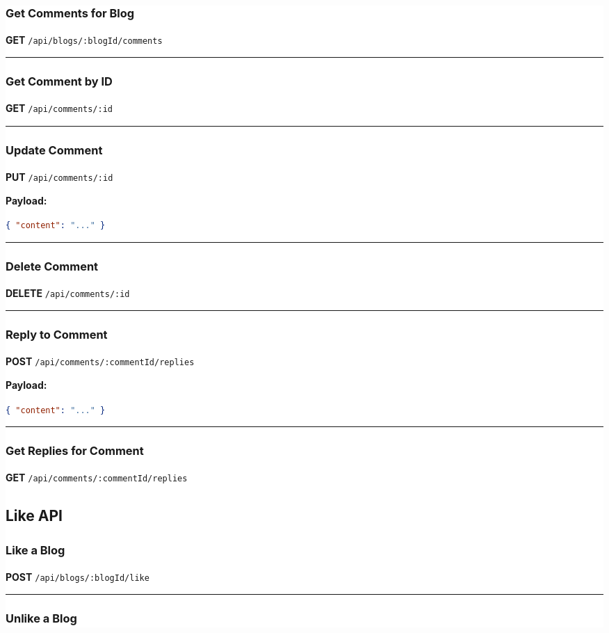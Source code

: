 ### Get Comments for Blog

**GET** `/api/blogs/:blogId/comments`

---

### Get Comment by ID

**GET** `/api/comments/:id`

---

### Update Comment

**PUT** `/api/comments/:id`

**Payload:**

```json
{ "content": "..." }
```

---

### Delete Comment

**DELETE** `/api/comments/:id`

---

### Reply to Comment

**POST** `/api/comments/:commentId/replies`

**Payload:**

```json
{ "content": "..." }
```

---

### Get Replies for Comment

**GET** `/api/comments/:commentId/replies`

## Like API

### Like a Blog

**POST** `/api/blogs/:blogId/like`

---

### Unlike a Blog
